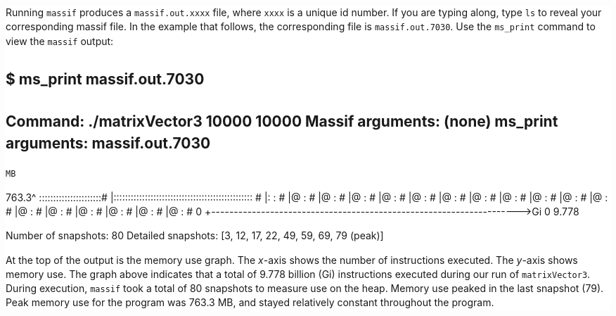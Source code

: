Running `massif` produces a `massif.out.xxxx` file, where `xxxx` is a unique id number. If you are typing along, type `ls` to reveal your corresponding massif file. In the example that follows, the corresponding file is `massif.out.7030`. Use the `ms_print` command to view the `massif` output:

$ ms_print massif.out.7030
-----------------------------------------------------------------------------
Command:            ./matrixVector3 10000 10000
Massif arguments:   (none)
ms_print arguments: massif.out.7030
-----------------------------------------------------------------------------

    MB
763.3^                                                ::::::::::::::::::::::#
     |:::::::::::::::::::::::::::::::::::::::::::::::::                     #
     |:                                               :                     #
     |@                                               :                     #
     |@                                               :                     #
     |@                                               :                     #
     |@                                               :                     #
     |@                                               :                     #
     |@                                               :                     #
     |@                                               :                     #
     |@                                               :                     #
     |@                                               :                     #
     |@                                               :                     #
     |@                                               :                     #
     |@                                               :                     #
     |@                                               :                     #
     |@                                               :                     #
     |@                                               :                     #
     |@                                               :                     #
     |@                                               :                     #
   0 +-------------------------------------------------------------------->Gi
     0                                                                  9.778

Number of snapshots: 80
 Detailed snapshots: [3, 12, 17, 22, 49, 59, 69, 79 (peak)]

At the top of the output is the memory use graph. The _x_-axis shows the number of instructions executed. The _y_-axis shows memory use. The graph above indicates that a total of 9.778 billion (Gi) instructions executed during our run of `matrixVector3`. During execution, `massif` took a total of 80 snapshots to measure use on the heap. Memory use peaked in the last snapshot (79). Peak memory use for the program was 763.3 MB, and stayed relatively constant throughout the program.

